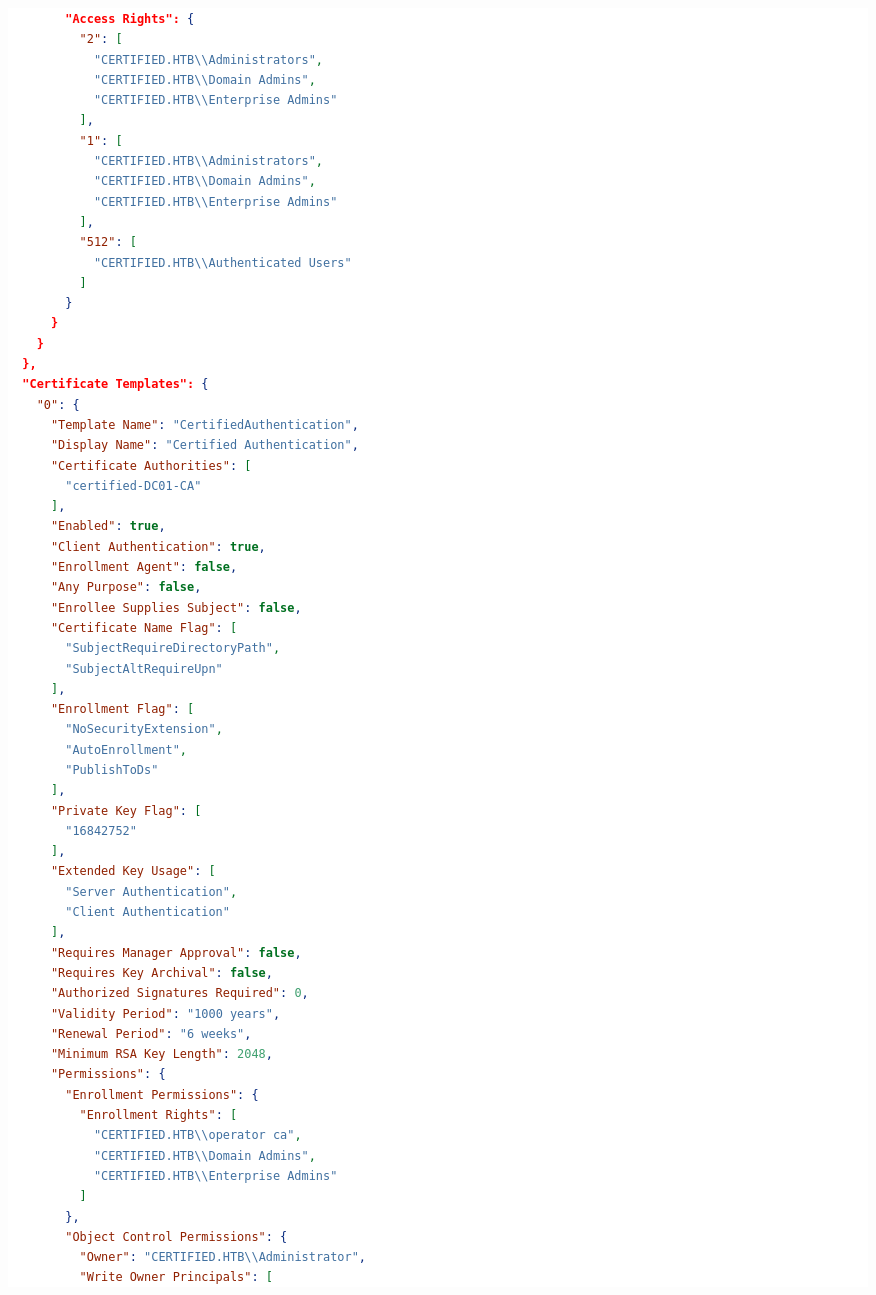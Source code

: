 ```json
        "Access Rights": {
          "2": [
            "CERTIFIED.HTB\\Administrators",
            "CERTIFIED.HTB\\Domain Admins",
            "CERTIFIED.HTB\\Enterprise Admins"
          ],
          "1": [
            "CERTIFIED.HTB\\Administrators",
            "CERTIFIED.HTB\\Domain Admins",
            "CERTIFIED.HTB\\Enterprise Admins"
          ],
          "512": [
            "CERTIFIED.HTB\\Authenticated Users"
          ]
        }
      }
    }
  },
  "Certificate Templates": {
    "0": {
      "Template Name": "CertifiedAuthentication",
      "Display Name": "Certified Authentication",
      "Certificate Authorities": [
        "certified-DC01-CA"
      ],
      "Enabled": true,
      "Client Authentication": true,
      "Enrollment Agent": false,
      "Any Purpose": false,
      "Enrollee Supplies Subject": false,
      "Certificate Name Flag": [
        "SubjectRequireDirectoryPath",
        "SubjectAltRequireUpn"
      ],
      "Enrollment Flag": [
        "NoSecurityExtension",
        "AutoEnrollment",
        "PublishToDs"
      ],
      "Private Key Flag": [
        "16842752"
      ],
      "Extended Key Usage": [
        "Server Authentication",
        "Client Authentication"
      ],
      "Requires Manager Approval": false,
      "Requires Key Archival": false,
      "Authorized Signatures Required": 0,
      "Validity Period": "1000 years",
      "Renewal Period": "6 weeks",
      "Minimum RSA Key Length": 2048,
      "Permissions": {
        "Enrollment Permissions": {
          "Enrollment Rights": [
            "CERTIFIED.HTB\\operator ca",
            "CERTIFIED.HTB\\Domain Admins",
            "CERTIFIED.HTB\\Enterprise Admins"
          ]
        },
        "Object Control Permissions": {
          "Owner": "CERTIFIED.HTB\\Administrator",
          "Write Owner Principals": [
```